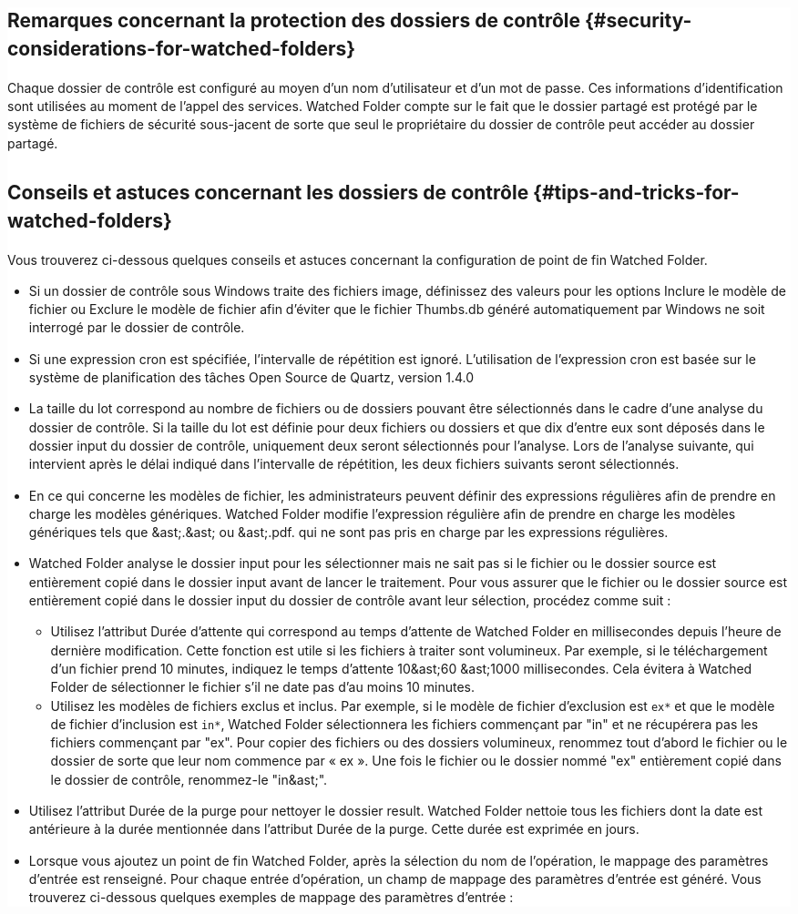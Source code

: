 ## Remarques concernant la protection des dossiers de contrôle  {#security-considerations-for-watched-folders}

Chaque dossier de contrôle est configuré au moyen d’un nom d’utilisateur et d’un mot de passe. Ces informations d’identification sont utilisées au moment de l’appel des services. Watched Folder compte sur le fait que le dossier partagé est protégé par le système de fichiers de sécurité sous-jacent de sorte que seul le propriétaire du dossier de contrôle peut accéder au dossier partagé.

## Conseils et astuces concernant les dossiers de contrôle  {#tips-and-tricks-for-watched-folders}

Vous trouverez ci-dessous quelques conseils et astuces concernant la configuration de point de fin Watched Folder.

* Si un dossier de contrôle sous Windows traite des fichiers image, définissez des valeurs pour les options Inclure le modèle de fichier ou Exclure le modèle de fichier afin d’éviter que le fichier Thumbs.db généré automatiquement par Windows ne soit interrogé par le dossier de contrôle.
* Si une expression cron est spécifiée, l’intervalle de répétition est ignoré. L’utilisation de l’expression cron est basée sur le système de planification des tâches Open Source de Quartz, version 1.4.0 
* La taille du lot correspond au nombre de fichiers ou de dossiers pouvant être sélectionnés dans le cadre d’une analyse du dossier de contrôle. Si la taille du lot est définie pour deux fichiers ou dossiers et que dix d’entre eux sont déposés dans le dossier input du dossier de contrôle, uniquement deux seront sélectionnés pour l’analyse. Lors de l’analyse suivante, qui intervient après le délai indiqué dans l’intervalle de répétition, les deux fichiers suivants seront sélectionnés.
* En ce qui concerne les modèles de fichier, les administrateurs peuvent définir des expressions régulières afin de prendre en charge les modèles génériques. Watched Folder modifie l’expression régulière afin de prendre en charge les modèles génériques tels que &amp;ast;.&amp;ast; ou &amp;ast;.pdf. qui ne sont pas pris en charge par les expressions régulières.
* Watched Folder analyse le dossier input pour les sélectionner mais ne sait pas si le fichier ou le dossier source est entièrement copié dans le dossier input avant de lancer le traitement. Pour vous assurer que le fichier ou le dossier source est entièrement copié dans le dossier input du dossier de contrôle avant leur sélection, procédez comme suit :

   * Utilisez l’attribut Durée d’attente qui correspond au temps d’attente de Watched Folder en millisecondes depuis l’heure de dernière modification. Cette fonction est utile si les fichiers à traiter sont volumineux. Par exemple, si le téléchargement d’un fichier prend 10 minutes, indiquez le temps d’attente 10&amp;ast;60 &amp;ast;1000 millisecondes. Cela évitera à Watched Folder de sélectionner le fichier s’il ne date pas d’au moins 10 minutes.
   * Utilisez les modèles de fichiers exclus et inclus. Par exemple, si le modèle de fichier d’exclusion est `ex*` et que le modèle de fichier d’inclusion est `in*`, Watched Folder sélectionnera les fichiers commençant par &quot;in&quot; et ne récupérera pas les fichiers commençant par &quot;ex&quot;. Pour copier des fichiers ou des dossiers volumineux, renommez tout d’abord le fichier ou le dossier de sorte que leur nom commence par « ex ». Une fois le fichier ou le dossier nommé &quot;ex&quot; entièrement copié dans le dossier de contrôle, renommez-le &quot;in&amp;ast;&quot;.

* Utilisez l’attribut Durée de la purge pour nettoyer le dossier result. Watched Folder nettoie tous les fichiers dont la date est antérieure à la durée mentionnée dans l’attribut Durée de la purge. Cette durée est exprimée en jours.
* Lorsque vous ajoutez un point de fin Watched Folder, après la sélection du nom de l’opération, le mappage des paramètres d’entrée est renseigné. Pour chaque entrée d’opération, un champ de mappage des paramètres d’entrée est généré. Vous trouverez ci-dessous quelques exemples de mappage des paramètres d’entrée :
